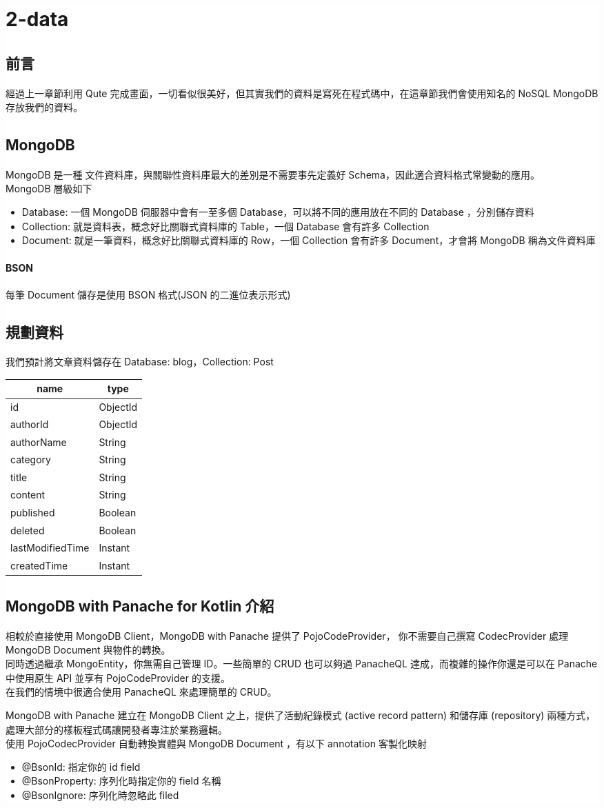 # 2-data

## 前言
經過上一章節利用 Qute 完成畫面，一切看似很美好，但其實我們的資料是寫死在程式碼中，在這章節我們會使用知名的 NoSQL MongoDB 存放我們的資料。

## MongoDB
MongoDB 是一種 文件資料庫，與關聯性資料庫最大的差別是不需要事先定義好 Schema，因此適合資料格式常變動的應用。  
MongoDB 層級如下

* Database: 一個 MongoDB 伺服器中會有一至多個 Database，可以將不同的應用放在不同的 Database ，分別儲存資料
* Collection: 就是資料表，概念好比關聯式資料庫的 Table，一個 Database 會有許多 Collection
* Document: 就是一筆資料，概念好比關聯式資料庫的 Row，一個 Collection 會有許多 Document，才會將 MongoDB 稱為文件資料庫

#### BSON
每筆 Document 儲存是使用 BSON 格式(JSON 的二進位表示形式)

## 規劃資料
我們預計將文章資料儲存在 Database: blog，Collection: Post  

| name             | type     |
|------------------|----------|
| id               | ObjectId |
| authorId         | ObjectId |
 | authorName       | String   |
| category         | String   |
| title            | String   |
| content          | String   |
| published        | Boolean  |
| deleted          | Boolean  |
| lastModifiedTime | Instant  |
| createdTime      | Instant  |

## MongoDB with Panache for Kotlin 介紹

相較於直接使用 MongoDB Client，MongoDB with Panache 提供了 PojoCodeProvider， 你不需要自己撰寫 CodecProvider 處理 MongoDB Document 與物件的轉換。  
同時透過繼承 MongoEntity，你無需自己管理 ID。一些簡單的 CRUD 也可以夠過 PanacheQL 達成，而複雜的操作你還是可以在 Panache 中使用原生 API 並享有 PojoCodeProvider 的支援。  
在我們的情境中很適合使用 PanacheQL 來處理簡單的 CRUD。  

MongoDB with Panache 建立在 MongoDB Client 之上，提供了活動紀錄模式 (active record pattern) 和儲存庫 (repository) 兩種方式，處理大部分的樣板程式碼讓開發者專注於業務邏輯。  
使用 PojoCodecProvider 自動轉換實體與 MongoDB Document ，有以下 annotation 客製化映射
* @BsonId: 指定你的 id field
* @BsonProperty: 序列化時指定你的 field 名稱
* @BsonIgnore: 序列化時忽略此 filed
